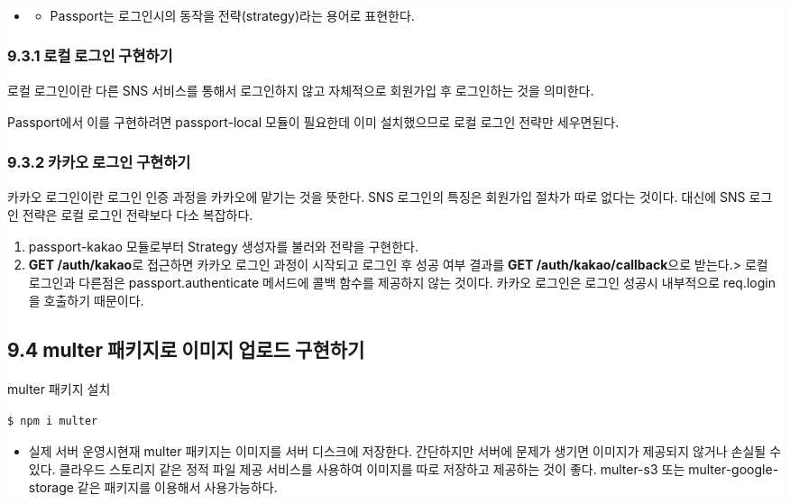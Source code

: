 - * Passport는 로그인시의 동작을 전략(strategy)라는 용어로 표현한다.

### 9.3.1 로컬 로그인 구현하기

로컬 로그인이란 다른 SNS 서비스를 통해서 로그인하지 않고 자체적으로 회원가입 후 로그인하는 것을 의미한다.

Passport에서 이를 구현하려면 passport-local 모듈이 필요한데 이미 설치했으므로 로컬 로그인 전략만 세우면된다.

### 9.3.2 카카오 로그인 구현하기

카카오 로그인이란 로그인 인증 과정을 카카오에 맡기는 것을 뜻한다. SNS 로그인의 특징은 회원가입 절차가 따로 없다는 것이다. 대신에 SNS 로그인 전략은 로컬 로그인 전략보다 다소 복잡하다.

1. passport-kakao 모듈로부터 Strategy 생성자를 불러와 전략을 구현한다.
2. **GET /auth/kakao**로 접근하면 카카오 로그인 과정이 시작되고 로그인 후 성공 여부 결과를 **GET /auth/kakao/callback**으로 받는다.> 로컬 로그인과 다른점은 passport.authenticate 메서드에 콜백 함수를 제공하지 않는 것이다. 카카오 로그인은 로그인 성공시 내부적으로 req.login을 호출하기 때문이다.

## 9.4 multer 패키지로 이미지 업로드 구현하기

multer 패키지 설치

```
$ npm i multer
```

- 실제 서버 운영시현재 multer 패키지는 이미지를 서버 디스크에 저장한다. 간단하지만 서버에 문제가 생기면 이미지가 제공되지 않거나 손실될 수 있다. 클라우드 스토리지 같은 정적 파일 제공 서비스를 사용하여 이미지를 따로 저장하고 제공하는 것이 좋다. multer-s3 또는 multer-google-storage 같은 패키지를 이용해서 사용가능하다.

